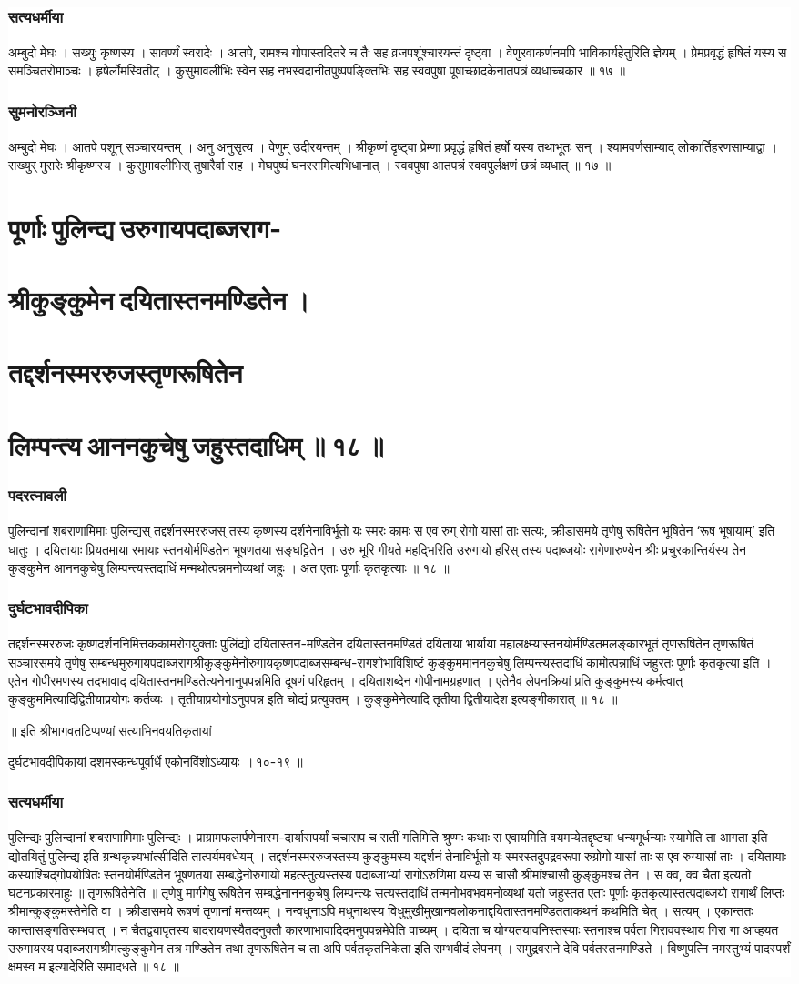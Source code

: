 ### **सत्यधर्मीया**

अम्बुदो मेघः । सख्युः कृष्णस्य । सावर्ण्यं स्वरादेः । आतपे, रामश्च गोपास्तदितरे च तैः सह व्रजपशूंश्चारयन्तं दृष्ट्वा । वेणुरवाकर्णनमपि भाविकार्यहेतुरिति ज्ञेयम् । प्रेमप्रवृद्धं हृषितं यस्य स समञ्चितरोमाञ्चः । हृषेर्लोमस्वितीट् । कुसुमावलीभिः स्वेन सह नभस्वदानीतपुष्पपङ्क्तिभिः सह स्ववपुषा पूषाच्छादकेनातपत्रं व्यधाच्चकार ॥ १७ ॥

### **सुमनोरञ्जिनी**

अम्बुदो मेघः । आतपे पशून् सञ्चारयन्तम् । अनु अनुसृत्य । वेणुम् उदीरयन्तम् । श्रीकृष्णं दृष्ट्वा प्रेम्णा प्रवृद्धं हृषितं हर्षो यस्य तथाभूतः सन् । श्यामवर्णसाम्याद् लोकार्तिहरणसाम्याद्वा । सख्युर् मुरारेः श्रीकृष्णस्य । कुसुमावलीभिस् तुषारैर्वा सह । मेघपुष्पं घनरसमित्यभिधानात् । स्ववपुषा आतपत्रं स्ववपुर्लक्षणं छत्रं व्यधात् ॥ १७ ॥

# **पूर्णाः पुलिन्द्य उरुगायपदाब्जराग-**

# **श्रीकुङ्कुमेन दयितास्तनमण्डितेन ।**

# **तद्दर्शनस्मररुजस्तृणरूषितेन**

# **लिम्पन्त्य आननकुचेषु जहुस्तदाधिम् ॥ १८ ॥**

### **पदरत्नावली**

पुलिन्दानां शबराणामिमाः पुलिन्द्यस् तद्दर्शनस्मररुजस् तस्य कृष्णस्य दर्शनेनाविर्भूतो यः स्मरः कामः स एव रुग् रोगो यासां ताः सत्यः, क्रीडासमये तृणेषु रूषितेन भूषितेन ‘रूष भूषायाम्’ इति धातुः । दयितायाः प्रियतमाया रमायाः स्तनयोर्मण्डितेन भूषणतया सङ्घट्टितेन । उरु भूरि गीयते महद्भिरिति उरुगायो हरिस् तस्य पदाब्जयोः रागेणारुण्येन श्रीः प्रचुरकान्तिर्यस्य तेन कुङ्कुमेन आननकुचेषु लिम्पन्त्यस्तदाधिं मन्मथोत्पन्नमनोव्यथां जहुः । अत एताः पूर्णाः कृतकृत्याः ॥ १८ ॥

### **दुर्घटभावदीपिका**

तद्दर्शनस्मररुजः कृष्णदर्शननिमित्तककामरोगयुक्ताः पुलिंद्यो दयितास्तन-मण्डितेन दयितास्तनमण्डितं दयिताया भार्याया महालक्ष्म्यास्तनयोर्मण्डितमलङ्कारभूतं तृणरूषितेन तृणरूषितं सञ्चारसमये तृणेषु सम्बन्धमुरुगायपदाब्जरागश्रीकुङ्कुमेनोरुगायकृष्णपदाब्जसम्बन्ध-रागशोभाविशिष्टं कुङ्कुममाननकुचेषु लिम्पन्त्यस्तदाधिं कामोत्पन्नाधिं जहुरतः पूर्णाः कृतकृत्या इति । एतेन गोपीरमणस्य तदभावाद् दयितास्तनमण्डितेत्यनेनानुपपन्नमिति दूषणं परिहृतम् । दयिताशब्देन गोपीनामग्रहणात् । एतेनैव लेपनक्रियां प्रति कुङ्कुमस्य कर्मत्वात् कुङ्कुममित्यादिद्वितीयाप्रयोगः कर्तव्यः । तृतीयाप्रयोगोऽनुपपन्न इति चोद्यं प्रत्युक्तम् । कुङ्कुमेनेत्यादि तृतीया द्वितीयादेश इत्यङ्गीकारात् ॥ १८ ॥

॥ इति श्रीभागवतटिप्पण्यां सत्याभिनवयतिकृतायां

दुर्घटभावदीपिकायां दशमस्कन्धपूर्वार्धे एकोनविंशोऽध्यायः ॥ १०-१९ ॥

### **सत्यधर्मीया**

पुलिन्द्यः पुलिन्दानां शबराणामिमाः पुलिन्द्यः । प्राग्रामफलार्पणेनास्म-दार्यासपर्यां चचाराप च सतीं गतिमिति श्रुण्मः कथाः स एवायमिति वयमप्येतद्दृष्ट्या धन्यमूर्धन्याः स्यामेति ता आगता इति द्योतयितुं पुलिन्द्य इति ग्रन्थकृन्न्यभांत्सीदिति तात्पर्यमवधेयम् । तद्दर्शनस्मररुजस्तस्य कुङ्कुमस्य यद्दर्शनं तेनाविर्भूतो यः स्मरस्तदुपद्रवरूपा रुग्रोगो यासां ताः स एव रुग्यासां ताः । दयितायाः कस्याश्चिद्गोपयोषितः स्तनयोर्मण्डितेन भूषणतया सम्बद्धेनोरुगायो महत्स्तुत्यस्तस्य पदाब्जाभ्यां रागोऽरुणिमा यस्य स चासौ श्रीमांश्चासौ कुङ्कुमश्च तेन । स क्व, क्व चैता इत्यतो घटनप्रकारमाहुः ॥ तृणरूषितेनेति ॥ तृणेषु मार्गगेषु रूषितेन सम्बद्धेनाननकुचेषु लिम्पन्त्यः सत्यस्तदाधिं तन्मनोभवभवमनोव्यथां यतो जहुस्तत एताः पूर्णाः कृतकृत्यास्तत्पदाब्जयो रागार्थं लिप्तः श्रीमान्कुङ्कुमस्तेनेति वा । क्रीडासमये रूषणं तृणानां मन्तव्यम् । नन्वधुनाऽपि मधुनाथस्य विधुमुखीमुखानवलोकनाद्दयितास्तनमण्डितताकथनं कथमिति चेत् । सत्यम् । एकान्ततः कान्तासङ्गतिसम्भवात् । न चैतद्व्यापृतस्य बादरायणस्यैतदनुक्तौ कारणाभावादिदमनुपपन्नमेवेति वाच्यम् । दयिता च योग्यतयावनिस्तस्याः स्तनाश्च पर्वता गिराववस्थाय गिरा गा आव्हयत उरुगायस्य पदाब्जरागश्रीमत्कुङ्कुमेन तत्र मण्डितेन तथा तृणरूषितेन च ता अपि पर्वतकृतनिकेता इति सम्भवीदं लेपनम् । समुद्रवसने देवि पर्वतस्तनमण्डिते । विष्णुपत्नि नमस्तुभ्यं पादस्पर्शं क्षमस्व म इत्यादेरिति समादधते ॥ १८ ॥
